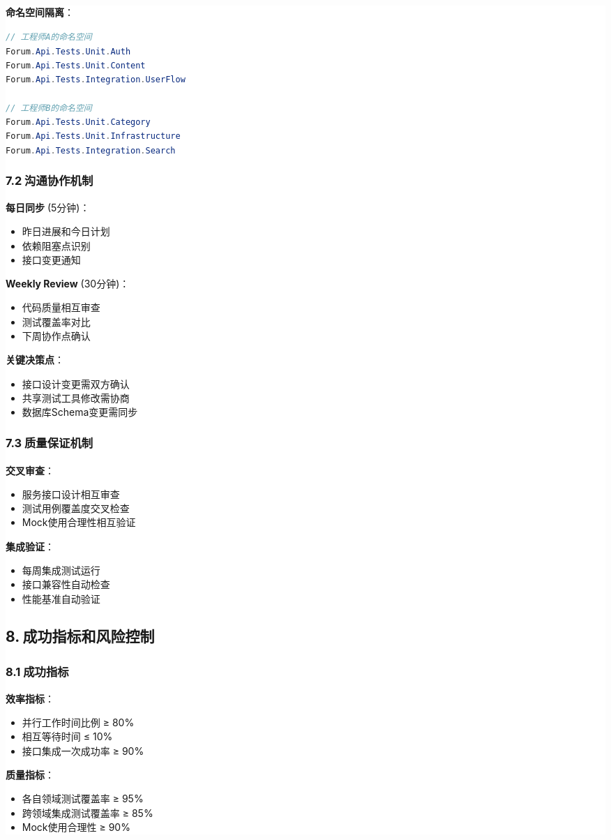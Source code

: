 **命名空间隔离**：
```csharp
// 工程师A的命名空间
Forum.Api.Tests.Unit.Auth
Forum.Api.Tests.Unit.Content
Forum.Api.Tests.Integration.UserFlow

// 工程师B的命名空间  
Forum.Api.Tests.Unit.Category
Forum.Api.Tests.Unit.Infrastructure
Forum.Api.Tests.Integration.Search
```

### 7.2 沟通协作机制
**每日同步** (5分钟)：
- 昨日进展和今日计划
- 依赖阻塞点识别
- 接口变更通知

**Weekly Review** (30分钟)：
- 代码质量相互审查
- 测试覆盖率对比
- 下周协作点确认

**关键决策点**：
- 接口设计变更需双方确认
- 共享测试工具修改需协商
- 数据库Schema变更需同步

### 7.3 质量保证机制
**交叉审查**：
- 服务接口设计相互审查
- 测试用例覆盖度交叉检查  
- Mock使用合理性相互验证

**集成验证**：
- 每周集成测试运行
- 接口兼容性自动检查
- 性能基准自动验证

## 8. 成功指标和风险控制

### 8.1 成功指标
**效率指标**：
- 并行工作时间比例 ≥ 80%
- 相互等待时间 ≤ 10%
- 接口集成一次成功率 ≥ 90%

**质量指标**：
- 各自领域测试覆盖率 ≥ 95%
- 跨领域集成测试覆盖率 ≥ 85%
- Mock使用合理性 ≥ 90%
